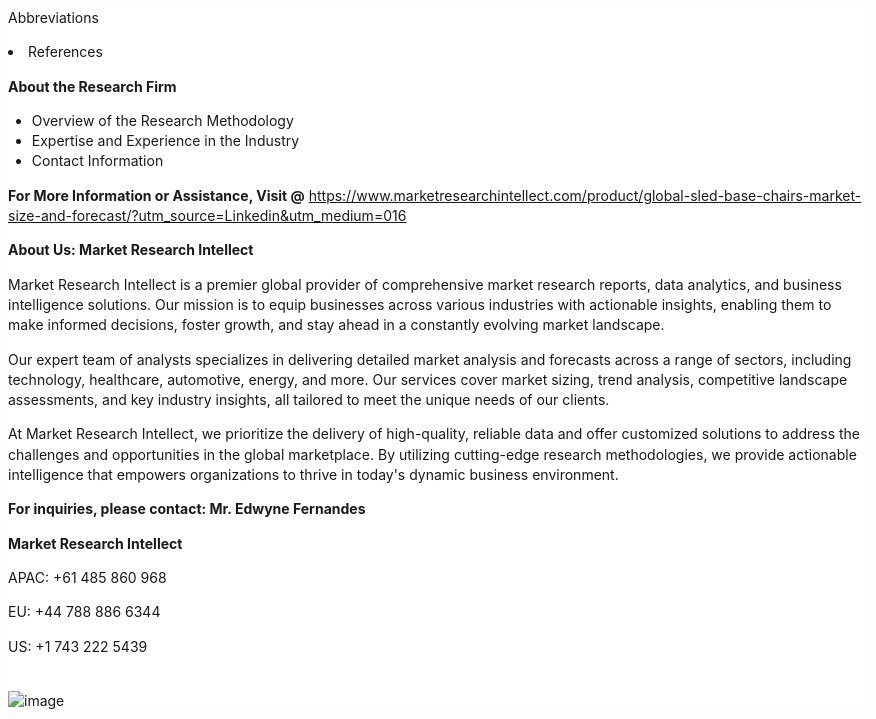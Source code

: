 Abbreviations</li><li>References</li></ul><p><strong>About the Research Firm</strong></p><ul><li>Overview of the Research Methodology</li><li>Expertise and Experience in the Industry</li><li>Contact Information</li></ul></div><div class="article-main__content" data-test-id="publishing-text-block"><p><span class="font-[700]"><strong>For More Information or Assistance, Visit @</strong>&nbsp;<a href="https://www.marketresearchintellect.com/product/global-sled-base-chairs-market-size-and-forecast/?utm_source=Linkedin&utm_medium=016">https://www.marketresearchintellect.com/product/global-sled-base-chairs-market-size-and-forecast/?utm_source=Linkedin&utm_medium=016</a></span></p><p><strong>About Us: Market Research Intellect</strong></p><p>Market Research Intellect is a premier global provider of comprehensive market research reports, data analytics, and business intelligence solutions. Our mission is to equip businesses across various industries with actionable insights, enabling them to make informed decisions, foster growth, and stay ahead in a constantly evolving market landscape.</p><p>Our expert team of analysts specializes in delivering detailed market analysis and forecasts across a range of sectors, including technology, healthcare, automotive, energy, and more. Our services cover market sizing, trend analysis, competitive landscape assessments, and key industry insights, all tailored to meet the unique needs of our clients.</p><p>At Market Research Intellect, we prioritize the delivery of high-quality, reliable data and offer customized solutions to address the challenges and opportunities in the global marketplace. By utilizing cutting-edge research methodologies, we provide actionable intelligence that empowers organizations to thrive in today's dynamic business environment.</p><p><strong>For inquiries, please contact: Mr. Edwyne Fernandes</strong></p><p><strong>Market Research Intellect</strong></p><p>APAC: +61 485 860 968</p><p>EU: +44 788 886 6344</p><p>US: +1 743 222 5439</p></div><div class="article-main__content" data-test-id="publishing-text-block">&nbsp;</div>
![image](https://github.com/user-attachments/assets/5b85b214-75ee-483e-8715-2016296f3419)
